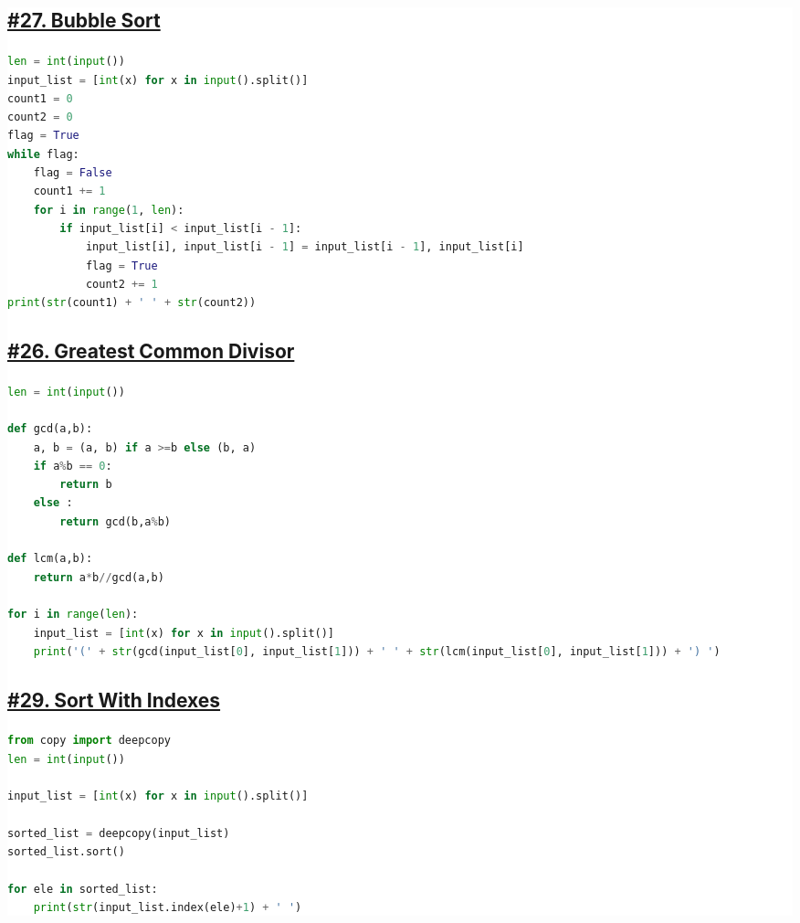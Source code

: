 ## [#27. Bubble Sort](https://www.codeabbey.com/index/task_view/bubble-sort)

```python
len = int(input())
input_list = [int(x) for x in input().split()]
count1 = 0
count2 = 0
flag = True
while flag:
    flag = False
    count1 += 1
    for i in range(1, len):
        if input_list[i] < input_list[i - 1]:
            input_list[i], input_list[i - 1] = input_list[i - 1], input_list[i]
            flag = True
            count2 += 1
print(str(count1) + ' ' + str(count2))
```

## [#26. Greatest Common Divisor](https://www.codeabbey.com/index/task_view/greatest-common-divisor)

```python
len = int(input())

def gcd(a,b):  
    a, b = (a, b) if a >=b else (b, a)
    if a%b == 0:  
        return b  
    else :  
        return gcd(b,a%b)

def lcm(a,b):
    return a*b//gcd(a,b)

for i in range(len):
    input_list = [int(x) for x in input().split()]
    print('(' + str(gcd(input_list[0], input_list[1])) + ' ' + str(lcm(input_list[0], input_list[1])) + ') ')
```

## [#29. Sort With Indexes](https://www.codeabbey.com/index/task_view/sort-with-indexes)

```python
from copy import deepcopy
len = int(input())

input_list = [int(x) for x in input().split()]

sorted_list = deepcopy(input_list)
sorted_list.sort()

for ele in sorted_list:
    print(str(input_list.index(ele)+1) + ' ')
```


[1]: https://www.codeabbey.com/
[2]: https://www.codeabbey.com/index/task_view/sum-of-two
[3]: https://www.codeabbey.com/index/task_view/sum-in-loop
[4]: https://www.codeabbey.com/index/task_view/sums-in-loop
[5]: https://www.codeabbey.com/index/task_view/min-of-two
[6]: https://www.codeabbey.com/index/task_view/min-of-three
[7]: https://www.codeabbey.com/index/task_view/maximum-of-array
[8]: https://www.codeabbey.com/index/task_view/rounding
[9]: https://www.codeabbey.com/index/task_view/fahrenheit-celsius
[10]: https://www.codeabbey.com/index/task_view/vowel-count
[11]: https://www.codeabbey.com/index/task_view/sum-of-digits
[12]: https://www.codeabbey.com/index/task_view/median-of-three